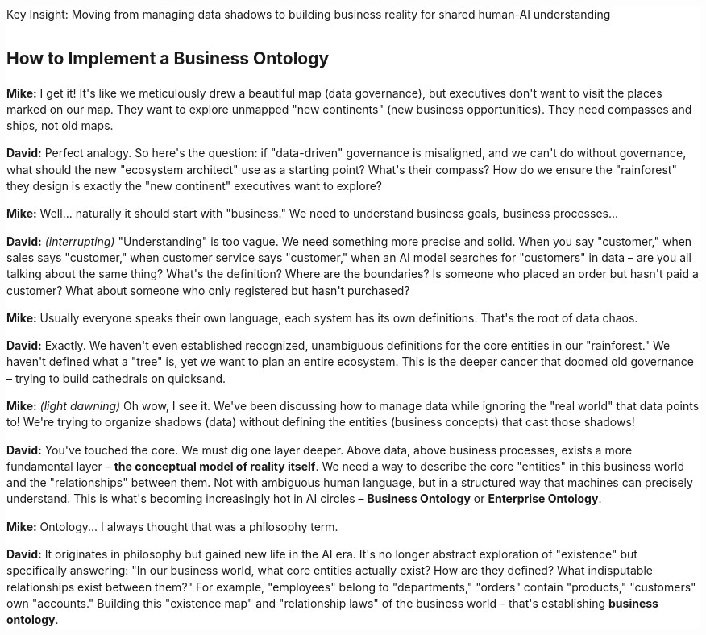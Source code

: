   
  <rect x="150" y="730" width="900" height="50" rx="10" fill="#ffffff" stroke="#f97316" stroke-width="2"/>
  <text x="600" y="760" font-family="Arial, sans-serif" font-size="16" font-weight="bold" text-anchor="middle" fill="#ea580c">
    Key Insight: Moving from managing data shadows to building business reality for shared human-AI understanding
  </text>
  
  
  <circle cx="100" cy="50" r="30" fill="#bae6fd" opacity="0.3"/>
  <circle cx="1100" cy="750" r="40" fill="#fed7aa" opacity="0.3"/>
  <circle cx="1150" cy="150" r="25" fill="#bae6fd" opacity="0.3"/>
</svg>

## How to Implement a Business Ontology

**Mike:** I get it! It's like we meticulously drew a beautiful map (data governance), but executives don't want to visit the places marked on our map. They want to explore unmapped "new continents" (new business opportunities). They need compasses and ships, not old maps.

**David:** Perfect analogy. So here's the question: if "data-driven" governance is misaligned, and we can't do without governance, what should the new "ecosystem architect" use as a starting point? What's their compass? How do we ensure the "rainforest" they design is exactly the "new continent" executives want to explore?

**Mike:** Well... naturally it should start with "business." We need to understand business goals, business processes...

**David:** *(interrupting)* "Understanding" is too vague. We need something more precise and solid. When you say "customer," when sales says "customer," when customer service says "customer," when an AI model searches for "customers" in data – are you all talking about the same thing? What's the definition? Where are the boundaries? Is someone who placed an order but hasn't paid a customer? What about someone who only registered but hasn't purchased?

**Mike:** Usually everyone speaks their own language, each system has its own definitions. That's the root of data chaos.

**David:** Exactly. We haven't even established recognized, unambiguous definitions for the core entities in our "rainforest." We haven't defined what a "tree" is, yet we want to plan an entire ecosystem. This is the deeper cancer that doomed old governance – trying to build cathedrals on quicksand.

**Mike:** *(light dawning)* Oh wow, I see it. We've been discussing how to manage data while ignoring the "real world" that data points to! We're trying to organize shadows (data) without defining the entities (business concepts) that cast those shadows!

**David:** You've touched the core. We must dig one layer deeper. Above data, above business processes, exists a more fundamental layer – **the conceptual model of reality itself**. We need a way to describe the core "entities" in this business world and the "relationships" between them. Not with ambiguous human language, but in a structured way that machines can precisely understand. This is what's becoming increasingly hot in AI circles – **Business Ontology** or **Enterprise Ontology**.

**Mike:** Ontology... I always thought that was a philosophy term.

**David:** It originates in philosophy but gained new life in the AI era. It's no longer abstract exploration of "existence" but specifically answering: "In our business world, what core entities actually exist? How are they defined? What indisputable relationships exist between them?" For example, "employees" belong to "departments," "orders" contain "products," "customers" own "accounts." Building this "existence map" and "relationship laws" of the business world – that's establishing **business ontology**.
